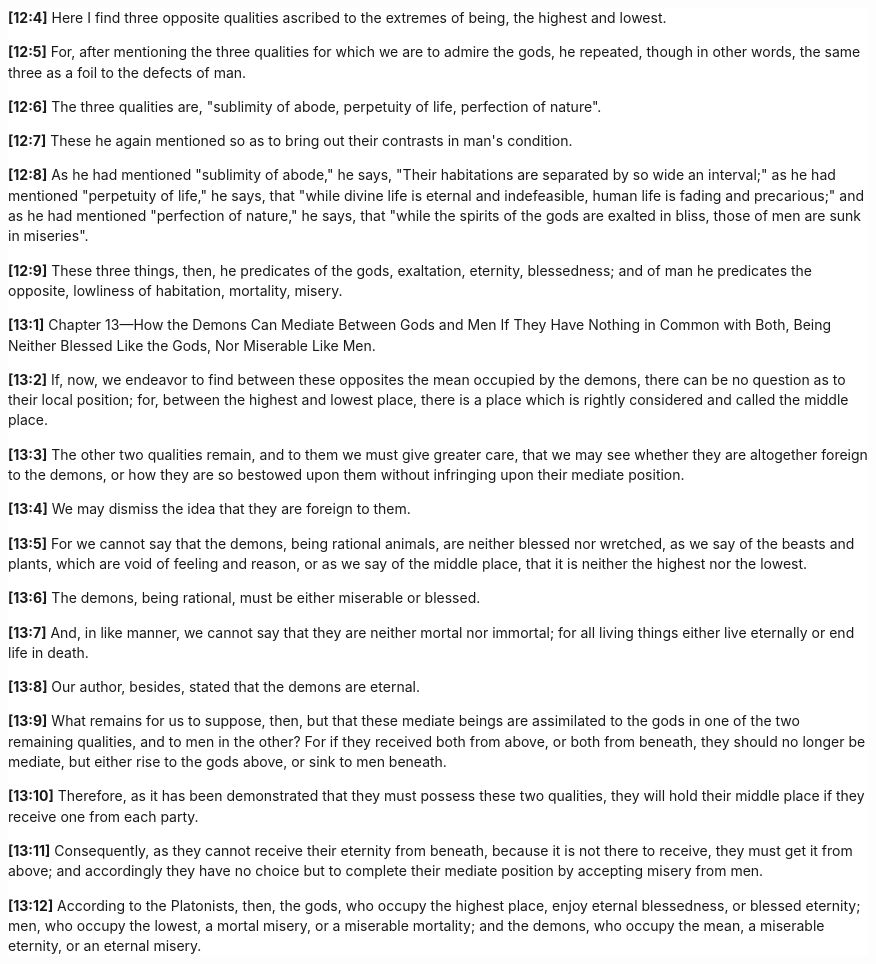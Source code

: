 **[12:4]** Here I find three opposite qualities ascribed to the extremes of being, the highest and lowest.

**[12:5]** For, after mentioning the three qualities for which we are to admire the gods, he repeated, though in other words, the same three as a foil to the defects of man.

**[12:6]** The three qualities are, "sublimity of abode, perpetuity of life, perfection of nature".

**[12:7]** These he again mentioned so as to bring out their contrasts in man's condition.

**[12:8]** As he had mentioned "sublimity of abode," he says, "Their habitations are separated by so wide an interval;" as he had mentioned "perpetuity of life," he says, that "while divine life is eternal and indefeasible, human life is fading and precarious;" and as he had mentioned "perfection of nature," he says, that "while the spirits of the gods are exalted in bliss, those of men are sunk in miseries".

**[12:9]** These three things, then, he predicates of the gods, exaltation, eternity, blessedness; and of man he predicates the opposite, lowliness of habitation, mortality, misery.

**[13:1]** Chapter 13—How the Demons Can Mediate Between Gods and Men If They Have Nothing in Common with Both, Being Neither Blessed Like the Gods, Nor Miserable Like Men.

**[13:2]** If, now, we endeavor to find between these opposites the mean occupied by the demons, there can be no question as to their local position; for, between the highest and lowest place, there is a place which is rightly considered and called the middle place.

**[13:3]** The other two qualities remain, and to them we must give greater care, that we may see whether they are altogether foreign to the demons, or how they are so bestowed upon them without infringing upon their mediate position.

**[13:4]** We may dismiss the idea that they are foreign to them.

**[13:5]** For we cannot say that the demons, being rational animals, are neither blessed nor wretched, as we say of the beasts and plants, which are void of feeling and reason, or as we say of the middle place, that it is neither the highest nor the lowest.

**[13:6]** The demons, being rational, must be either miserable or blessed.

**[13:7]** And, in like manner, we cannot say that they are neither mortal nor immortal; for all living things either live eternally or end life in death.

**[13:8]** Our author, besides, stated that the demons are eternal.

**[13:9]** What remains for us to suppose, then, but that these mediate beings are assimilated to the gods in one of the two remaining qualities, and to men in the other? For if they received both from above, or both from beneath, they should no longer be mediate, but either rise to the gods above, or sink to men beneath.

**[13:10]** Therefore, as it has been demonstrated that they must possess these two qualities, they will hold their middle place if they receive one from each party.

**[13:11]** Consequently, as they cannot receive their eternity from beneath, because it is not there to receive, they must get it from above; and accordingly they have no choice but to complete their mediate position by accepting misery from men.

**[13:12]** According to the Platonists, then, the gods, who occupy the highest place, enjoy eternal blessedness, or blessed eternity; men, who occupy the lowest, a mortal misery, or a miserable mortality; and the demons, who occupy the mean, a miserable eternity, or an eternal misery.
